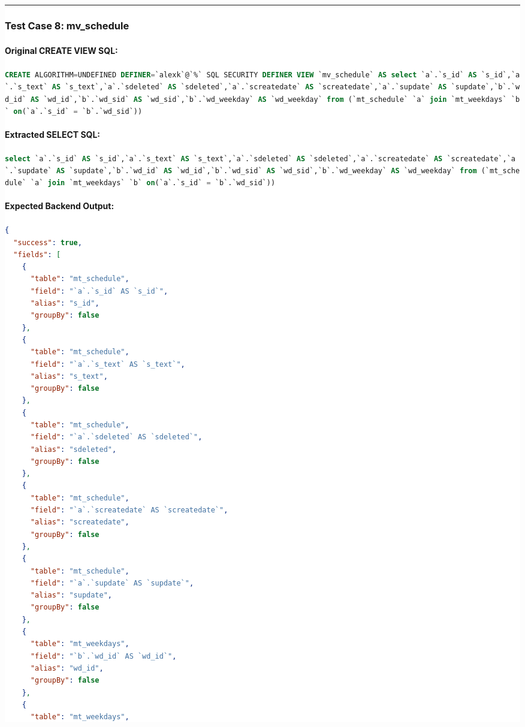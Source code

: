 
---


### Test Case 8: mv_schedule

#### Original CREATE VIEW SQL:
```sql
CREATE ALGORITHM=UNDEFINED DEFINER=`alexk`@`%` SQL SECURITY DEFINER VIEW `mv_schedule` AS select `a`.`s_id` AS `s_id`,`a`.`s_text` AS `s_text`,`a`.`sdeleted` AS `sdeleted`,`a`.`screatedate` AS `screatedate`,`a`.`supdate` AS `supdate`,`b`.`wd_id` AS `wd_id`,`b`.`wd_sid` AS `wd_sid`,`b`.`wd_weekday` AS `wd_weekday` from (`mt_schedule` `a` join `mt_weekdays` `b` on(`a`.`s_id` = `b`.`wd_sid`))
```

#### Extracted SELECT SQL:
```sql
select `a`.`s_id` AS `s_id`,`a`.`s_text` AS `s_text`,`a`.`sdeleted` AS `sdeleted`,`a`.`screatedate` AS `screatedate`,`a`.`supdate` AS `supdate`,`b`.`wd_id` AS `wd_id`,`b`.`wd_sid` AS `wd_sid`,`b`.`wd_weekday` AS `wd_weekday` from (`mt_schedule` `a` join `mt_weekdays` `b` on(`a`.`s_id` = `b`.`wd_sid`))
```

#### Expected Backend Output:
```json
{
  "success": true,
  "fields": [
    {
      "table": "mt_schedule",
      "field": "`a`.`s_id` AS `s_id`",
      "alias": "s_id",
      "groupBy": false
    },
    {
      "table": "mt_schedule",
      "field": "`a`.`s_text` AS `s_text`",
      "alias": "s_text",
      "groupBy": false
    },
    {
      "table": "mt_schedule",
      "field": "`a`.`sdeleted` AS `sdeleted`",
      "alias": "sdeleted",
      "groupBy": false
    },
    {
      "table": "mt_schedule",
      "field": "`a`.`screatedate` AS `screatedate`",
      "alias": "screatedate",
      "groupBy": false
    },
    {
      "table": "mt_schedule",
      "field": "`a`.`supdate` AS `supdate`",
      "alias": "supdate",
      "groupBy": false
    },
    {
      "table": "mt_weekdays",
      "field": "`b`.`wd_id` AS `wd_id`",
      "alias": "wd_id",
      "groupBy": false
    },
    {
      "table": "mt_weekdays",
```